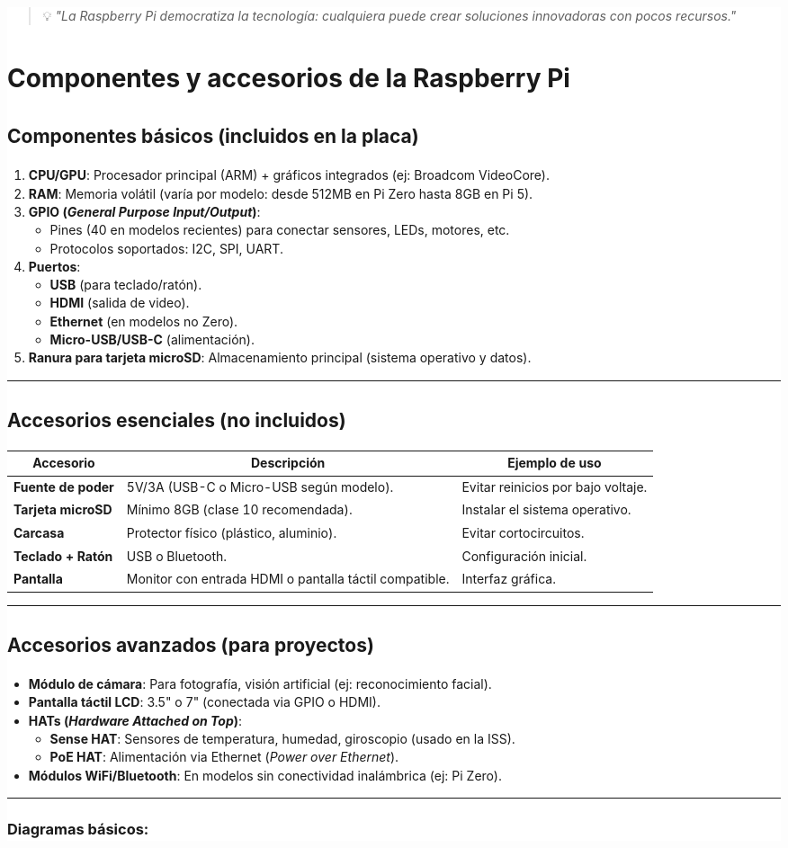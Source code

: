 > 💡 *"La Raspberry Pi democratiza la tecnología: cualquiera puede crear soluciones innovadoras con pocos recursos."*  

# Componentes y accesorios de la Raspberry Pi  

## Componentes básicos (incluidos en la placa)  
1. **CPU/GPU**: Procesador principal (ARM) + gráficos integrados (ej: Broadcom VideoCore).  
2. **RAM**: Memoria volátil (varía por modelo: desde 512MB en Pi Zero hasta 8GB en Pi 5).  
3. **GPIO (*General Purpose Input/Output*)**:  
   - Pines (40 en modelos recientes) para conectar sensores, LEDs, motores, etc.  
   - Protocolos soportados: I2C, SPI, UART.  
4. **Puertos**:  
   - **USB** (para teclado/ratón).  
   - **HDMI** (salida de video).  
   - **Ethernet** (en modelos no Zero).  
   - **Micro-USB/USB-C** (alimentación).  
5. **Ranura para tarjeta microSD**: Almacenamiento principal (sistema operativo y datos).  

---  

## Accesorios esenciales (no incluidos)  
| Accesorio               | Descripción                                                                 | Ejemplo de uso                     |  
|-------------------------|-----------------------------------------------------------------------------|------------------------------------|  
| **Fuente de poder**     | 5V/3A (USB-C o Micro-USB según modelo).                                     | Evitar reinicios por bajo voltaje. |  
| **Tarjeta microSD**     | Mínimo 8GB (clase 10 recomendada).                                          | Instalar el sistema operativo.     |  
| **Carcasa**             | Protector físico (plástico, aluminio).                                      | Evitar cortocircuitos.             |  
| **Teclado + Ratón**     | USB o Bluetooth.                                                            | Configuración inicial.             |  
| **Pantalla**            | Monitor con entrada HDMI o pantalla táctil compatible.                      | Interfaz gráfica.                  |  

---  

## Accesorios avanzados (para proyectos)  
- **Módulo de cámara**: Para fotografía, visión artificial (ej: reconocimiento facial).  
- **Pantalla táctil LCD**: 3.5" o 7" (conectada via GPIO o HDMI).  
- **HATs (*Hardware Attached on Top*)**:  
  - **Sense HAT**: Sensores de temperatura, humedad, giroscopio (usado en la ISS).  
  - **PoE HAT**: Alimentación via Ethernet (*Power over Ethernet*).  
- **Módulos WiFi/Bluetooth**: En modelos sin conectividad inalámbrica (ej: Pi Zero).  

---  

### Diagramas básicos:
